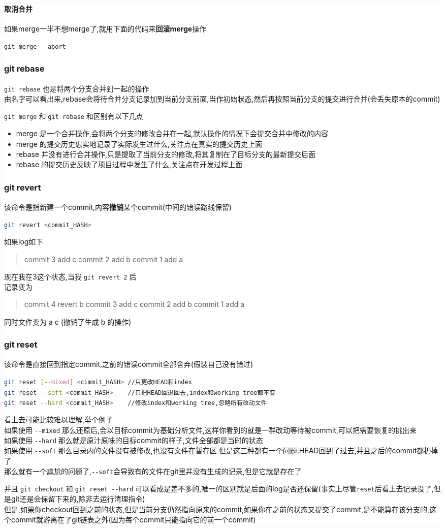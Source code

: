 #### 取消合并
如果merge一半不想merge了,就用下面的代码来**回滚merge**操作
```
git merge --abort
```

### git rebase
`git rebase` 也是将两个分支合并到一起的操作  
由名字可以看出来,rebase会将待合并分支记录加到当前分支前面,当作初始状态,然后再按照当前分支的提交进行合并(会丢失原本的commit) 

`git merge` 和 `git rebase` 和区别有以下几点  
- merge 是一个合并操作,会将两个分支的修改合并在一起,默认操作的情况下会提交合并中修改的内容
- merge 的提交历史忠实地记录了实际发生过什么,关注点在真实的提交历史上面
- rebase 并没有进行合并操作,只是提取了当前分支的修改,将其复制在了目标分支的最新提交后面   
- rebase 的提交历史反映了项目过程中发生了什么,关注点在开发过程上面

### git revert
该命令是指新建一个commit,内容**撤销**某个commit(中间的错误路线保留)
```bash
git revert <commit_HASH>
```

如果log如下
> commit 3 add c
> commit 2 add b
> commit 1 add a

现在我在3这个状态,当我 `git revert 2` 后  
记录变为

> commit 4 revert b
> commit 3 add c
> commit 2 add b
> commit 1 add a

同时文件变为 a c (撤销了生成 b 的操作)

### git reset
该命令是直接回到指定commit,之前的错误commit全部舍弃(假装自己没有错过)
```bash
git reset [--mixed] <cimmit_HASH> //只更改HEAD和index
git reset --soft <commit_HASH>    //只把HEAD回退回去,index和working tree都不变
git reset --hard <commit_HASH>    //修改index和working tree,忽略所有改动文件
```

看上去可能比较难以理解,举个例子  
如果使用 `--mixed` 那么还原后,会以目标commit为基础分析文件,这样你看到的就是一群改动等待被commit,可以把需要恢复的挑出来  
如果使用 `--hard` 那么就是原汁原味的目标commit的样子,文件全部都是当时的状态  
如果使用 `--soft` 那么目录内的文件没有被修改,也没有文件在暂存区
但是这三种都有一个问题:HEAD回到了过去,并且之后的commit都扔掉了  
那么就有一个尴尬的问题了,`--soft`会导致有的文件在git里并没有生成的记录,但是它就是存在了  


并且 `git checkout` 和 `git reset --hard` 可以看成是差不多的,唯一的区别就是后面的log是否还保留(事实上尽管`reset`后看上去记录没了,但是git还是会保留下来的,除非去运行清理指令)  
但是,如果你checkout回到之前的状态,但是当前分支仍然指向原来的commit,如果你在之前的状态又提交了commit,是不能算在该分支的,这个commit就游离在了git链表之外(因为每个commit只能指向它的前一个commit)
